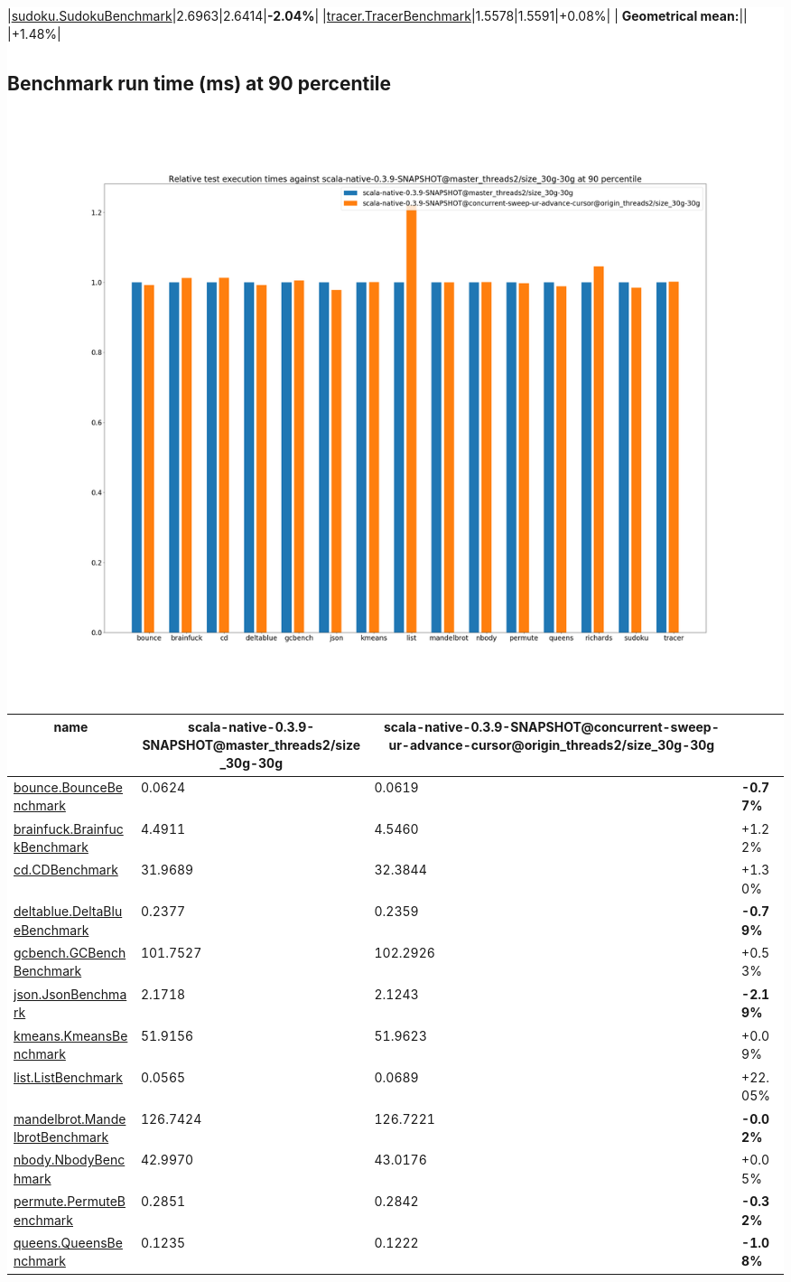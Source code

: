 |[sudoku.SudokuBenchmark](#sudokusudokubenchmark)|2.6963|2.6414|__-2.04%__|
|[tracer.TracerBenchmark](#tracertracerbenchmark)|1.5578|1.5591|+0.08%|
| __Geometrical mean:__|| |+1.48%|
## Benchmark run time (ms) at 90 percentile 
![Chart](relative_percentile_90.png)

|name | scala-native-0.3.9-SNAPSHOT@master_threads2/size_30g-30g | scala-native-0.3.9-SNAPSHOT@concurrent-sweep-ur-advance-cursor@origin_threads2/size_30g-30g | |
| -- | -- | -- | -- |
|[bounce.BounceBenchmark](#bouncebouncebenchmark)|0.0624|0.0619|__-0.77%__|
|[brainfuck.BrainfuckBenchmark](#brainfuckbrainfuckbenchmark)|4.4911|4.5460|+1.22%|
|[cd.CDBenchmark](#cdcdbenchmark)|31.9689|32.3844|+1.30%|
|[deltablue.DeltaBlueBenchmark](#deltabluedeltabluebenchmark)|0.2377|0.2359|__-0.79%__|
|[gcbench.GCBenchBenchmark](#gcbenchgcbenchbenchmark)|101.7527|102.2926|+0.53%|
|[json.JsonBenchmark](#jsonjsonbenchmark)|2.1718|2.1243|__-2.19%__|
|[kmeans.KmeansBenchmark](#kmeanskmeansbenchmark)|51.9156|51.9623|+0.09%|
|[list.ListBenchmark](#listlistbenchmark)|0.0565|0.0689|+22.05%|
|[mandelbrot.MandelbrotBenchmark](#mandelbrotmandelbrotbenchmark)|126.7424|126.7221|__-0.02%__|
|[nbody.NbodyBenchmark](#nbodynbodybenchmark)|42.9970|43.0176|+0.05%|
|[permute.PermuteBenchmark](#permutepermutebenchmark)|0.2851|0.2842|__-0.32%__|
|[queens.QueensBenchmark](#queensqueensbenchmark)|0.1235|0.1222|__-1.08%__|